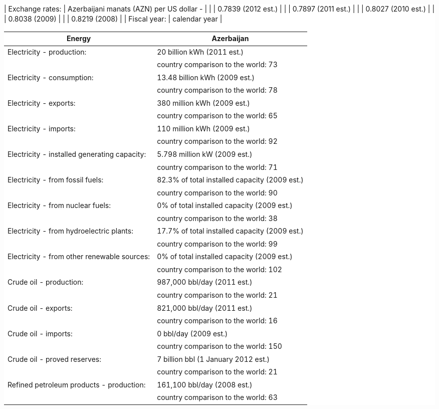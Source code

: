 | Exchange rates: | Azerbaijani manats (AZN) per US dollar - |
| | 0.7839 (2012 est.) |
| | 0.7897 (2011 est.) |
| | 0.8027 (2010 est.) |
| | 0.8038 (2009) |
| | 0.8219 (2008) |
| Fiscal year: | calendar year |


| Energy | Azerbaijan |
| --- | --- |
| Electricity - production: | 20 billion kWh (2011 est.) |
| | country comparison to the world: 73 |
| Electricity - consumption: | 13.48 billion kWh (2009 est.) |
| | country comparison to the world: 78 |
| Electricity - exports: | 380 million kWh (2009 est.) |
| | country comparison to the world: 65 |
| Electricity - imports: | 110 million kWh (2009 est.) |
| | country comparison to the world: 92 |
| Electricity - installed generating capacity: | 5.798 million kW (2009 est.) |
| | country comparison to the world: 71 |
| Electricity - from fossil fuels: | 82.3% of total installed capacity (2009 est.) |
| | country comparison to the world: 90 |
| Electricity - from nuclear fuels: | 0% of total installed capacity (2009 est.) |
| | country comparison to the world: 38 |
| Electricity - from hydroelectric plants: | 17.7% of total installed capacity (2009 est.) |
| | country comparison to the world: 99 |
| Electricity - from other renewable sources: | 0% of total installed capacity (2009 est.) |
| | country comparison to the world: 102 |
| Crude oil - production: | 987,000 bbl/day (2011 est.) |
| | country comparison to the world: 21 |
| Crude oil - exports: | 821,000 bbl/day (2011 est.) |
| | country comparison to the world: 16 |
| Crude oil - imports: | 0 bbl/day (2009 est.) |
| | country comparison to the world: 150 |
| Crude oil - proved reserves: | 7 billion bbl (1 January 2012 est.) |
| | country comparison to the world: 21 |
| Refined petroleum products - production: | 161,100 bbl/day (2008 est.) |
| | country comparison to the world: 63 |